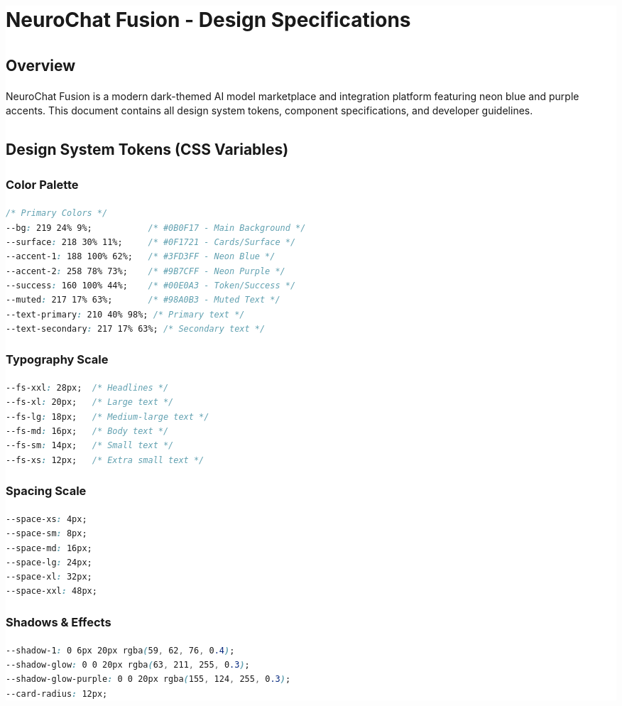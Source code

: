 # NeuroChat Fusion - Design Specifications

## Overview
NeuroChat Fusion is a modern dark-themed AI model marketplace and integration platform featuring neon blue and purple accents. This document contains all design system tokens, component specifications, and developer guidelines.

## Design System Tokens (CSS Variables)

### Color Palette
```css
/* Primary Colors */
--bg: 219 24% 9%;           /* #0B0F17 - Main Background */
--surface: 218 30% 11%;     /* #0F1721 - Cards/Surface */
--accent-1: 188 100% 62%;   /* #3FD3FF - Neon Blue */
--accent-2: 258 78% 73%;    /* #9B7CFF - Neon Purple */
--success: 160 100% 44%;    /* #00E0A3 - Token/Success */
--muted: 217 17% 63%;       /* #98A0B3 - Muted Text */
--text-primary: 210 40% 98%; /* Primary text */
--text-secondary: 217 17% 63%; /* Secondary text */
```

### Typography Scale
```css
--fs-xxl: 28px;  /* Headlines */
--fs-xl: 20px;   /* Large text */
--fs-lg: 18px;   /* Medium-large text */
--fs-md: 16px;   /* Body text */
--fs-sm: 14px;   /* Small text */
--fs-xs: 12px;   /* Extra small text */
```

### Spacing Scale
```css
--space-xs: 4px;
--space-sm: 8px;
--space-md: 16px;
--space-lg: 24px;
--space-xl: 32px;
--space-xxl: 48px;
```

### Shadows & Effects
```css
--shadow-1: 0 6px 20px rgba(59, 62, 76, 0.4);
--shadow-glow: 0 0 20px rgba(63, 211, 255, 0.3);
--shadow-glow-purple: 0 0 20px rgba(155, 124, 255, 0.3);
--card-radius: 12px;
```
